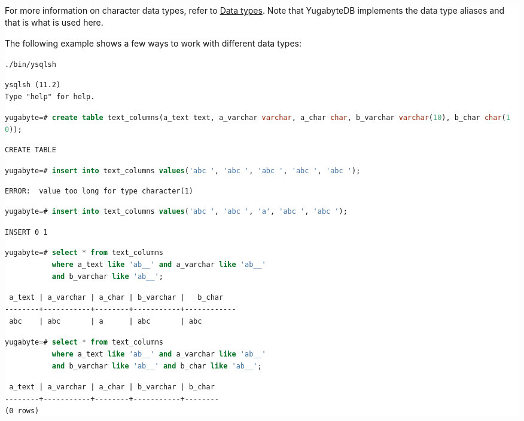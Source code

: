 For more information on character data types, refer to [Data types](/preview/api/ysql/datatypes/). Note that YugabyteDB implements the data type aliases and that is what is used here.

The following example shows a few ways to work with different data types:

```sh
./bin/ysqlsh
```

```output
ysqlsh (11.2)
Type "help" for help.
```

```sql
yugabyte=# create table text_columns(a_text text, a_varchar varchar, a_char char, b_varchar varchar(10), b_char char(10));
```

```output
CREATE TABLE
```

```sql
yugabyte=# insert into text_columns values('abc ', 'abc ', 'abc ', 'abc ', 'abc ');
```

```output
ERROR:  value too long for type character(1)
```

```sql
yugabyte=# insert into text_columns values('abc ', 'abc ', 'a', 'abc ', 'abc ');
```

```output
INSERT 0 1
```

```sql
yugabyte=# select * from text_columns
           where a_text like 'ab__' and a_varchar like 'ab__'
           and b_varchar like 'ab__';
```

```output
 a_text | a_varchar | a_char | b_varchar |   b_char
--------+-----------+--------+-----------+------------
 abc    | abc       | a      | abc       | abc
```

```sql
yugabyte=# select * from text_columns
           where a_text like 'ab__' and a_varchar like 'ab__'
           and b_varchar like 'ab__' and b_char like 'ab__';
```

```output
 a_text | a_varchar | a_char | b_varchar | b_char
--------+-----------+--------+-----------+--------
(0 rows)
```
